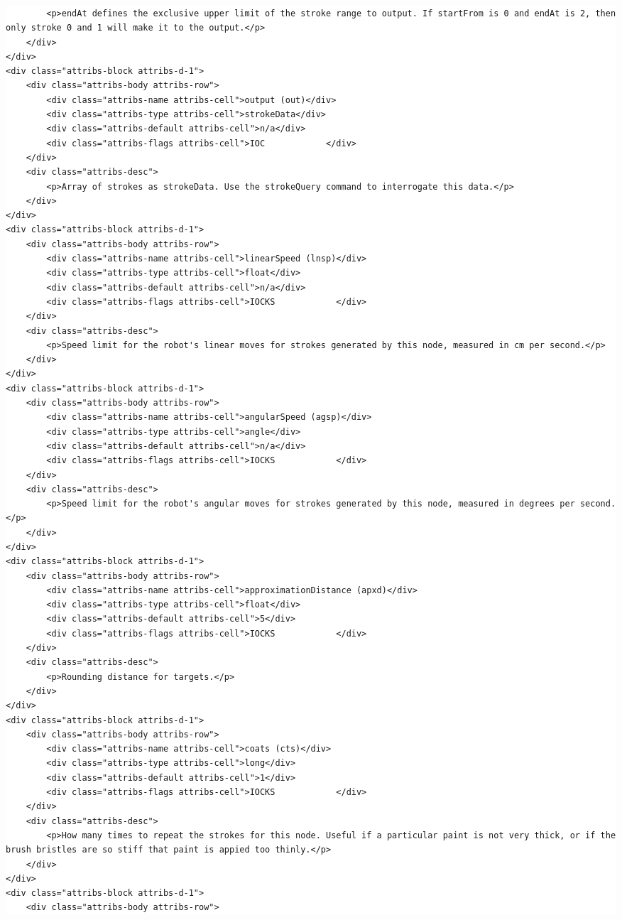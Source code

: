             <p>endAt defines the exclusive upper limit of the stroke range to output. If startFrom is 0 and endAt is 2, then only stroke 0 and 1 will make it to the output.</p>
        </div>
    </div>
    <div class="attribs-block attribs-d-1">
        <div class="attribs-body attribs-row">
            <div class="attribs-name attribs-cell">output (out)</div>
            <div class="attribs-type attribs-cell">strokeData</div>
            <div class="attribs-default attribs-cell">n/a</div>
            <div class="attribs-flags attribs-cell">IOC            </div>
        </div>
        <div class="attribs-desc">
            <p>Array of strokes as strokeData. Use the strokeQuery command to interrogate this data.</p>
        </div>
    </div>
    <div class="attribs-block attribs-d-1">
        <div class="attribs-body attribs-row">
            <div class="attribs-name attribs-cell">linearSpeed (lnsp)</div>
            <div class="attribs-type attribs-cell">float</div>
            <div class="attribs-default attribs-cell">n/a</div>
            <div class="attribs-flags attribs-cell">IOCKS            </div>
        </div>
        <div class="attribs-desc">
            <p>Speed limit for the robot's linear moves for strokes generated by this node, measured in cm per second.</p>
        </div>
    </div>
    <div class="attribs-block attribs-d-1">
        <div class="attribs-body attribs-row">
            <div class="attribs-name attribs-cell">angularSpeed (agsp)</div>
            <div class="attribs-type attribs-cell">angle</div>
            <div class="attribs-default attribs-cell">n/a</div>
            <div class="attribs-flags attribs-cell">IOCKS            </div>
        </div>
        <div class="attribs-desc">
            <p>Speed limit for the robot's angular moves for strokes generated by this node, measured in degrees per second.</p>
        </div>
    </div>
    <div class="attribs-block attribs-d-1">
        <div class="attribs-body attribs-row">
            <div class="attribs-name attribs-cell">approximationDistance (apxd)</div>
            <div class="attribs-type attribs-cell">float</div>
            <div class="attribs-default attribs-cell">5</div>
            <div class="attribs-flags attribs-cell">IOCKS            </div>
        </div>
        <div class="attribs-desc">
            <p>Rounding distance for targets.</p>
        </div>
    </div>
    <div class="attribs-block attribs-d-1">
        <div class="attribs-body attribs-row">
            <div class="attribs-name attribs-cell">coats (cts)</div>
            <div class="attribs-type attribs-cell">long</div>
            <div class="attribs-default attribs-cell">1</div>
            <div class="attribs-flags attribs-cell">IOCKS            </div>
        </div>
        <div class="attribs-desc">
            <p>How many times to repeat the strokes for this node. Useful if a particular paint is not very thick, or if the brush bristles are so stiff that paint is appied too thinly.</p>
        </div>
    </div>
    <div class="attribs-block attribs-d-1">
        <div class="attribs-body attribs-row">